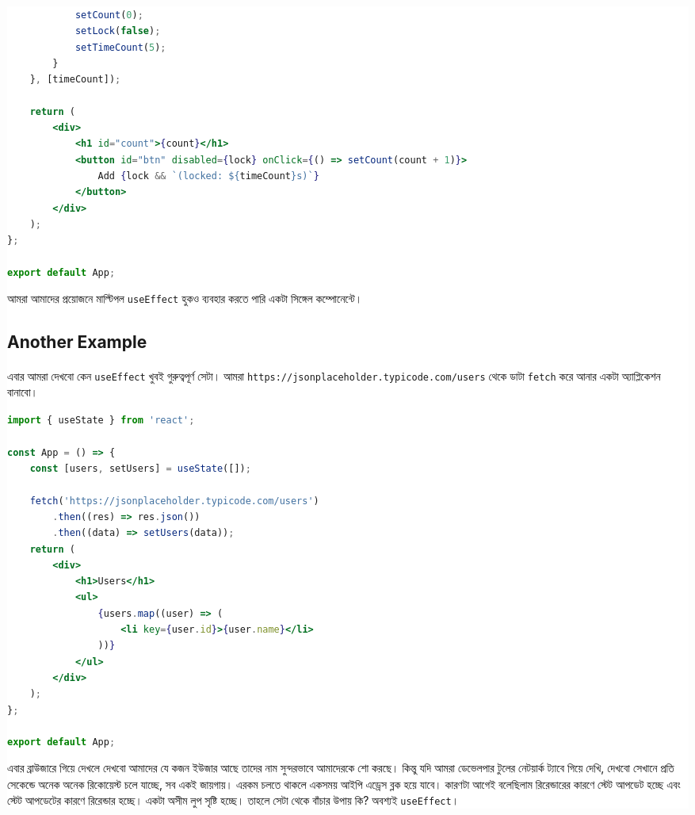```jsx
			setCount(0);
			setLock(false);
			setTimeCount(5);
		}
	}, [timeCount]);

	return (
		<div>
			<h1 id="count">{count}</h1>
			<button id="btn" disabled={lock} onClick={() => setCount(count + 1)}>
				Add {lock && `(locked: ${timeCount}s)`}
			</button>
		</div>
	);
};

export default App;
```

আমরা আমাদের প্রয়োজনে মাল্টিপল `useEffect` হুকও ব্যবহার করতে পারি একটা সিঙ্গেল কম্পোনেন্টে।

## Another Example

এবার আমরা দেখবো কেন `useEffect` খুবই গুরুত্বপূর্ণ সেটা। আমরা `https://jsonplaceholder.typicode.com/users` থেকে ডাটা `fetch` করে আনার একটা অ্যাপ্লিকেশন বানাবো।

```jsx
import { useState } from 'react';

const App = () => {
	const [users, setUsers] = useState([]);

	fetch('https://jsonplaceholder.typicode.com/users')
		.then((res) => res.json())
		.then((data) => setUsers(data));
	return (
		<div>
			<h1>Users</h1>
			<ul>
				{users.map((user) => (
					<li key={user.id}>{user.name}</li>
				))}
			</ul>
		</div>
	);
};

export default App;
```

এবার ব্রাউজারে গিয়ে দেখলে দেখবো আমাদের যে কজন ইউজার আছে তাদের নাম সুন্দরভাবে আমাদেরকে শো করছে। কিন্তু যদি আমরা ডেভেলপার টুলের নেটয়ার্ক ট্যাবে গিয়ে দেখি, দেখবো সেখানে প্রতি সেকেন্ডে অনেক অনেক রিকোয়েস্ট চলে যাচ্ছে, সব একই জায়গায়। এরকম চলতে থাকলে একসময় আইপি এড্রেস ব্লক হয়ে যাবে। কারণটা আগেই বলেছিলাম রিরেন্ডারের কারণে স্টেট আপডেট হচ্ছে এবং স্টেট আপডেটের কারণে রিরেন্ডার হচ্ছে। একটা অসীম লুপ সৃষ্টি হচ্ছে। তাহলে সেটা থেকে বাঁচার উপায় কি? অবশ্যই `useEffect`।
